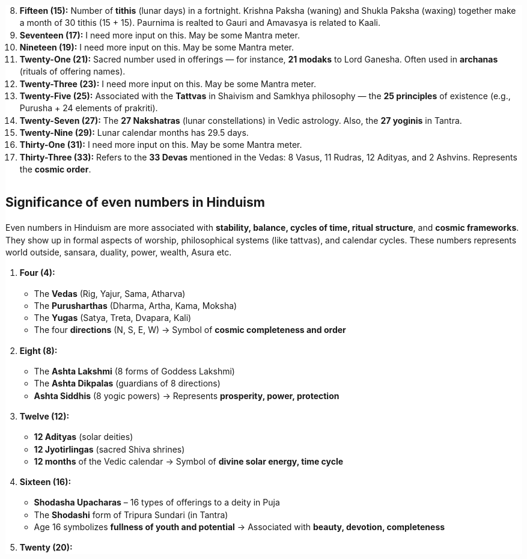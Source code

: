 8. **Fifteen (15):**	Number of **tithis** (lunar days) in a fortnight. Krishna Paksha (waning) and Shukla Paksha (waxing) together make a month of 30 tithis (15 + 15). Paurnima is realted to Gauri and Amavasya is related to Kaali.
9. **Seventeen (17):**	I need more input on this. May be some Mantra meter.
10. **Nineteen (19):**	I need more input on this. May be some Mantra meter.
11. **Twenty-One (21):**	Sacred number used in offerings — for instance, **21 modaks** to Lord Ganesha. Often used in **archanas** (rituals of offering names).
12. **Twenty-Three (23):**	I need more input on this. May be some Mantra meter.
13. **Twenty-Five (25):**	Associated with the **Tattvas** in Shaivism and Samkhya philosophy — the **25 principles** of existence (e.g., Purusha + 24 elements of prakriti).
14. **Twenty-Seven (27):**	The **27 Nakshatras** (lunar constellations) in Vedic astrology. Also, the **27 yoginis** in Tantra.
15. **Twenty-Nine (29):**	Lunar calendar months has 29.5 days. 
16. **Thirty-One (31):**	I need more input on this. May be some Mantra meter.
17. **Thirty-Three (33):**	Refers to the **33 Devas** mentioned in the Vedas: 8 Vasus, 11 Rudras, 12 Adityas, and 2 Ashvins. Represents the **cosmic order**.


## Significance of **even numbers** in Hinduism
Even numbers in Hinduism are more associated with **stability, balance, cycles of time, ritual structure**, and **cosmic frameworks**. They show up in formal aspects of worship, philosophical systems (like tattvas), and calendar cycles. These numbers represents world outside, sansara, duality, power, wealth, Asura etc.


1. **Four (4):**

   * The **Vedas** (Rig, Yajur, Sama, Atharva)
   * The **Purusharthas** (Dharma, Artha, Kama, Moksha)
   * The **Yugas** (Satya, Treta, Dvapara, Kali)
   * The four **directions** (N, S, E, W)
     → Symbol of **cosmic completeness and order**

2. **Eight (8):**

   * The **Ashta Lakshmi** (8 forms of Goddess Lakshmi)
   * The **Ashta Dikpalas** (guardians of 8 directions)
   * **Ashta Siddhis** (8 yogic powers)
     → Represents **prosperity, power, protection**

3. **Twelve (12):**

	* **12 Adityas** (solar deities)
	* **12 Jyotirlingas** (sacred Shiva shrines)
	* **12 months** of the Vedic calendar
	  → Symbol of **divine solar energy, time cycle**

4. **Sixteen (16):**

	* **Shodasha Upacharas** – 16 types of offerings to a deity in Puja
	* The **Shodashi** form of Tripura Sundari (in Tantra)
	* Age 16 symbolizes **fullness of youth and potential**
	  → Associated with **beauty, devotion, completeness**

5. **Twenty (20):**
